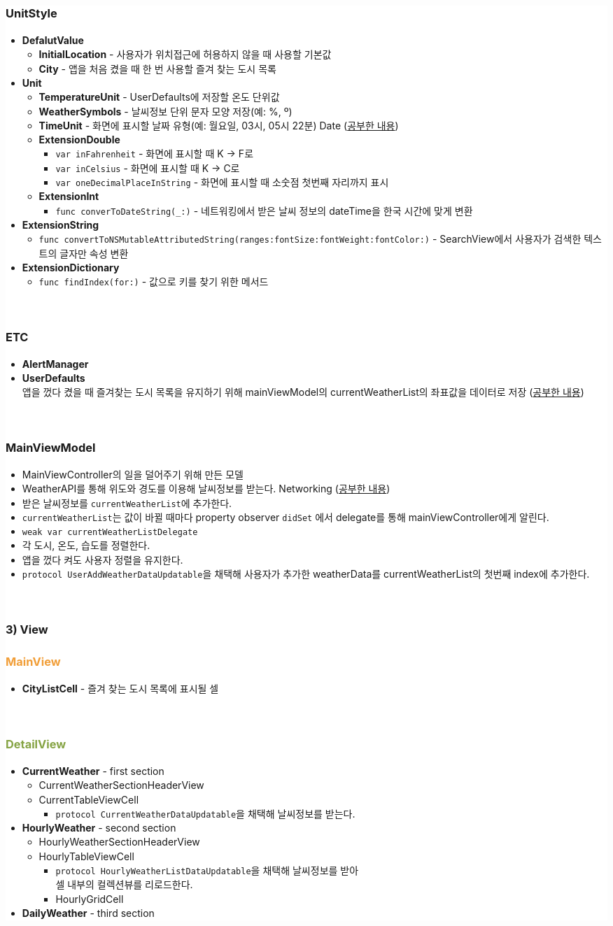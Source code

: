 ### UnitStyle
- **DefalutValue**   
    - **InitialLocation** - 사용자가 위치접근에 허용하지 않을 때 사용할 기본값  
    - **City** - 앱을 처음 켰을 때 한 번 사용할 즐겨 찾는 도시 목록 
- **Unit**  
    - **TemperatureUnit** - UserDefaults에 저장할 온도 단위값
    - **WeatherSymbols** - 날씨정보 단위 문자 모양 저장(예: %, º)
    - **TimeUnit** - 화면에 표시할 날짜 유형(예: 월요일, 03시, 05시 22분) Date ([공부한 내용](https://solejin.github.io/date))
    - **ExtensionDouble**
        - `var inFahrenheit` - 화면에 표시할 때 K -> F로
        - `var inCelsius` - 화면에 표시할 때 K -> C로
        - `var oneDecimalPlaceInString` - 화면에 표시할 때 소숫점 첫번째 자리까지 표시
    - **ExtensionInt**  
        - `func converToDateString(_:)` - 네트워킹에서 받은 날씨 정보의 dateTime을 한국 시간에 맞게 변환   
- **ExtensionString**  
    - `func convertToNSMutableAttributedString(ranges:fontSize:fontWeight:fontColor:)` - SearchView에서 사용자가 검색한 텍스트의 글자만 속성 변환   
- **ExtensionDictionary**  
    - `func findIndex(for:)` - 값으로 키를 찾기 위한 메서드    
<br>

### ETC
- **AlertManager**   
- **UserDefaults**  
    앱을 껐다 켰을 때 즐겨찾는 도시 목록을 유지하기 위해 mainViewModel의 currentWeatherList의 좌표값을 데이터로 저장 ([공부한 내용](https://solejin.github.io/user-defaults))   
<br>

### MainViewModel  
- MainViewController의 일을 덜어주기 위해 만든 모델
- WeatherAPI를 통해 위도와 경도를 이용해 날씨정보를 받는다. Networking ([공부한 내용](https://solejin.github.io/networking))
- 받은 날씨정보를 `currentWeatherList`에 추가한다.
- `currentWeatherList`는 값이 바뀔 때마다 property observer `didSet` 에서 delegate를 통해 mainViewController에게 알린다.  
- `weak var currentWeatherListDelegate` 
- 각 도시, 온도, 습도를 정렬한다.  
- 앱을 껐다 켜도 사용자 정렬을 유지한다.
- `protocol UserAddWeatherDataUpdatable`을 채택해 사용자가 추가한 weatherData를 currentWeatherList의 첫번째 index에 추가한다.  
<br>

### 3) View
### <span style="font-weight: bold; color: #F19E38;">MainView</span>
- **CityListCell** - 즐겨 찾는 도시 목록에 표시될 셀   
<br>

### <span style="font-weight: bold; color: #85A343;">DetailView</span>
- **CurrentWeather** - first section  
    - CurrentWeatherSectionHeaderView
    - CurrentTableViewCell   
        - `protocol CurrentWeatherDataUpdatable`을 채택해 날씨정보를 받는다.
- **HourlyWeather** - second section  
    - HourlyWeatherSectionHeaderView
    - HourlyTableViewCell
        - `protocol HourlyWeatherListDataUpdatable`을 채택해 날씨정보를 받아  
            셀 내부의 컬렉션뷰를 리로드한다.
        - HourlyGridCell
- **DailyWeather** - third section    